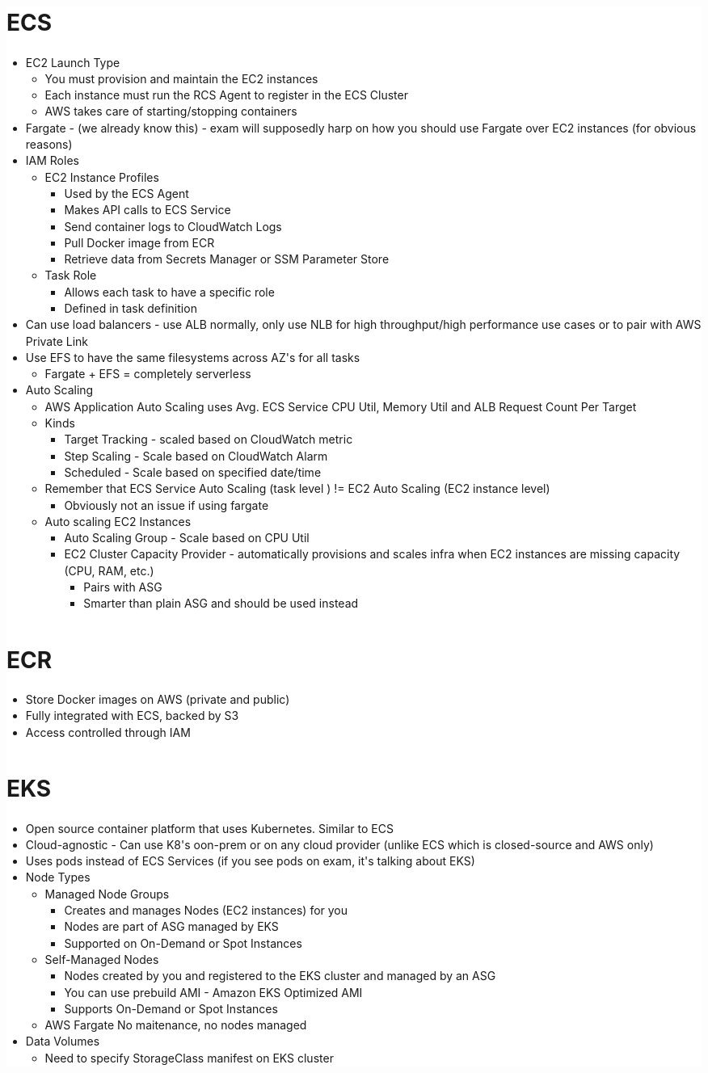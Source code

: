 # ECS
* EC2 Launch Type
  * You must provision and maintain the EC2 instances
  * Each instance must run the RCS Agent to register in the ECS Cluster
  * AWS takes care of starting/stopping containers
* Fargate - (we already know this) - exam will supposedly harp on how you should use Fargate over EC2 instances (for obvious reasons)
* IAM Roles
  * EC2 Instance Profiles
    * Used by the ECS Agent
    * Makes API calls to ECS Service
    * Send container logs to CloudWatch Logs
    * Pull Docker image from ECR
    * Retrieve data from Secrets Manager or SSM Parameter Store
  * Task Role
    * Allows each task to have a specific role
    * Defined in task definition
* Can use load balancers - use ALB normally, only use NLB for high throughput/high performance use cases or to pair with AWS Private Link
* Use EFS to have the same filesystems across AZ's for all tasks
  * Fargate + EFS = completely serverless
* Auto Scaling
  * AWS Application Auto Scaling uses Avg. ECS Service CPU Util, Memory Util and ALB Request Count Per Target
  * Kinds
    * Target Tracking - scaled based on CloudWatch metric
    * Step Scaling - Scale based on CloudWatch Alarm
    * Scheduled - Scale based on specified date/time
  * Remember that ECS Service Auto Scaling (task level ) != EC2 Auto Scaling (EC2 instance level)
    * Obviously not an issue if using fargate
  * Auto scaling EC2 Instances
    * Auto Scaling Group - Scale based on CPU Util 
    * EC2 Cluster Capacity Provider - automatically provisions and scales infra when EC2 instances are missing capacity (CPU, RAM, etc.)
      * Pairs with ASG
      * Smarter than plain ASG and should be used instead

# ECR
* Store Docker images on AWS (private and public)
* Fully integrated with ECS, backed by S3
* Access controlled through IAM

# EKS
* Open source container platform that uses Kubernetes. Similar to ECS
* Cloud-agnostic - Can use K8's oon-prem or on any cloud provider (unlike ECS which is closed-source and AWS only)
* Uses pods instead of ECS Services (if you see pods on exam, it's talking about EKS)
* Node Types
  * Managed Node Groups
    * Creates and manages Nodes (EC2 instances) for you
    * Nodes are part of ASG managed by EKS
    * Supported on On-Demand or Spot Instances
  * Self-Managed Nodes
    * Nodes created by you and registered to the EKS cluster and managed by an ASG
    * You can use prebuild AMI - Amazon EKS Optimized AMI
    * Supports On-Demand or Spot Instances
  * AWS Fargate
    No maitenance, no nodes managed
* Data Volumes
  * Need to specify StorageClass manifest on EKS cluster